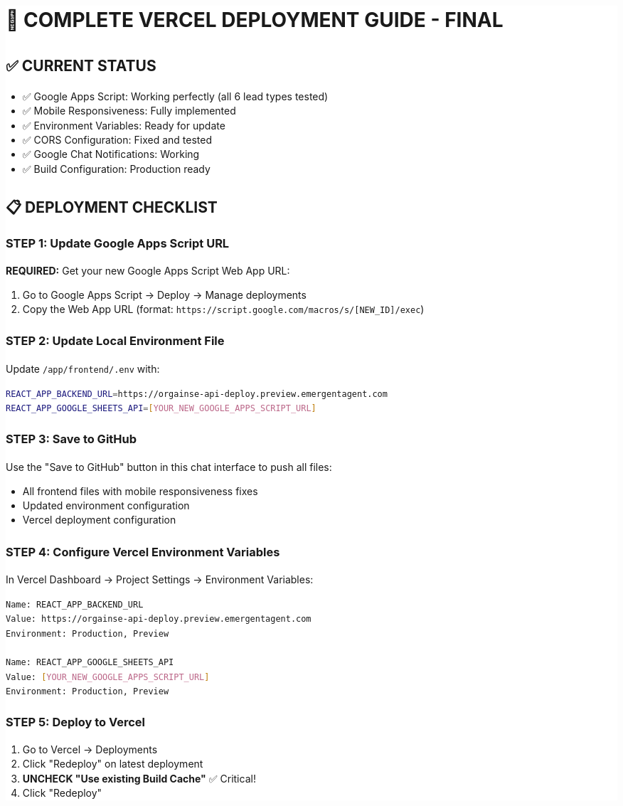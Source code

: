 # 🚀 COMPLETE VERCEL DEPLOYMENT GUIDE - FINAL

## ✅ **CURRENT STATUS**
- ✅ Google Apps Script: Working perfectly (all 6 lead types tested)
- ✅ Mobile Responsiveness: Fully implemented 
- ✅ Environment Variables: Ready for update
- ✅ CORS Configuration: Fixed and tested
- ✅ Google Chat Notifications: Working
- ✅ Build Configuration: Production ready

## 📋 **DEPLOYMENT CHECKLIST**

### **STEP 1: Update Google Apps Script URL**
**REQUIRED:** Get your new Google Apps Script Web App URL:
1. Go to Google Apps Script → Deploy → Manage deployments
2. Copy the Web App URL (format: `https://script.google.com/macros/s/[NEW_ID]/exec`)

### **STEP 2: Update Local Environment File**
Update `/app/frontend/.env` with:
```bash
REACT_APP_BACKEND_URL=https://orgainse-api-deploy.preview.emergentagent.com
REACT_APP_GOOGLE_SHEETS_API=[YOUR_NEW_GOOGLE_APPS_SCRIPT_URL]
```

### **STEP 3: Save to GitHub**
Use the "Save to GitHub" button in this chat interface to push all files:
- All frontend files with mobile responsiveness fixes
- Updated environment configuration
- Vercel deployment configuration

### **STEP 4: Configure Vercel Environment Variables**
In Vercel Dashboard → Project Settings → Environment Variables:

```bash
Name: REACT_APP_BACKEND_URL
Value: https://orgainse-api-deploy.preview.emergentagent.com
Environment: Production, Preview

Name: REACT_APP_GOOGLE_SHEETS_API  
Value: [YOUR_NEW_GOOGLE_APPS_SCRIPT_URL]
Environment: Production, Preview
```

### **STEP 5: Deploy to Vercel**
1. Go to Vercel → Deployments
2. Click "Redeploy" on latest deployment
3. **UNCHECK "Use existing Build Cache"** ✅ Critical!
4. Click "Redeploy"
